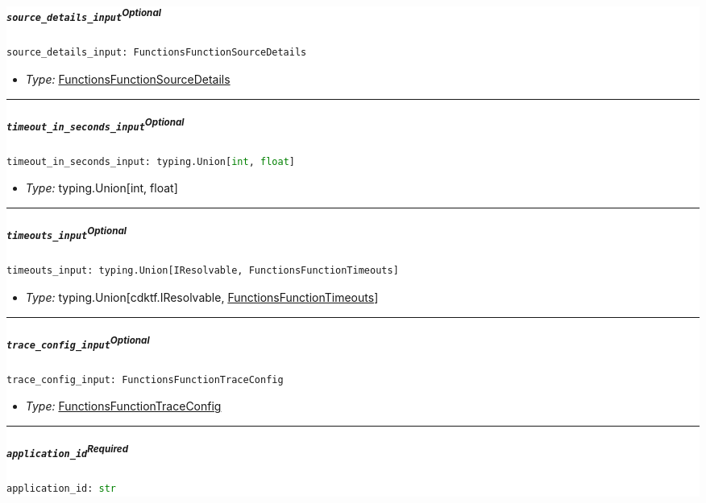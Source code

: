 ##### `source_details_input`<sup>Optional</sup> <a name="source_details_input" id="rhizo-co-terraform-provider-oci.functionsFunction.FunctionsFunction.property.sourceDetailsInput"></a>

```python
source_details_input: FunctionsFunctionSourceDetails
```

- *Type:* <a href="#rhizo-co-terraform-provider-oci.functionsFunction.FunctionsFunctionSourceDetails">FunctionsFunctionSourceDetails</a>

---

##### `timeout_in_seconds_input`<sup>Optional</sup> <a name="timeout_in_seconds_input" id="rhizo-co-terraform-provider-oci.functionsFunction.FunctionsFunction.property.timeoutInSecondsInput"></a>

```python
timeout_in_seconds_input: typing.Union[int, float]
```

- *Type:* typing.Union[int, float]

---

##### `timeouts_input`<sup>Optional</sup> <a name="timeouts_input" id="rhizo-co-terraform-provider-oci.functionsFunction.FunctionsFunction.property.timeoutsInput"></a>

```python
timeouts_input: typing.Union[IResolvable, FunctionsFunctionTimeouts]
```

- *Type:* typing.Union[cdktf.IResolvable, <a href="#rhizo-co-terraform-provider-oci.functionsFunction.FunctionsFunctionTimeouts">FunctionsFunctionTimeouts</a>]

---

##### `trace_config_input`<sup>Optional</sup> <a name="trace_config_input" id="rhizo-co-terraform-provider-oci.functionsFunction.FunctionsFunction.property.traceConfigInput"></a>

```python
trace_config_input: FunctionsFunctionTraceConfig
```

- *Type:* <a href="#rhizo-co-terraform-provider-oci.functionsFunction.FunctionsFunctionTraceConfig">FunctionsFunctionTraceConfig</a>

---

##### `application_id`<sup>Required</sup> <a name="application_id" id="rhizo-co-terraform-provider-oci.functionsFunction.FunctionsFunction.property.applicationId"></a>

```python
application_id: str
```
